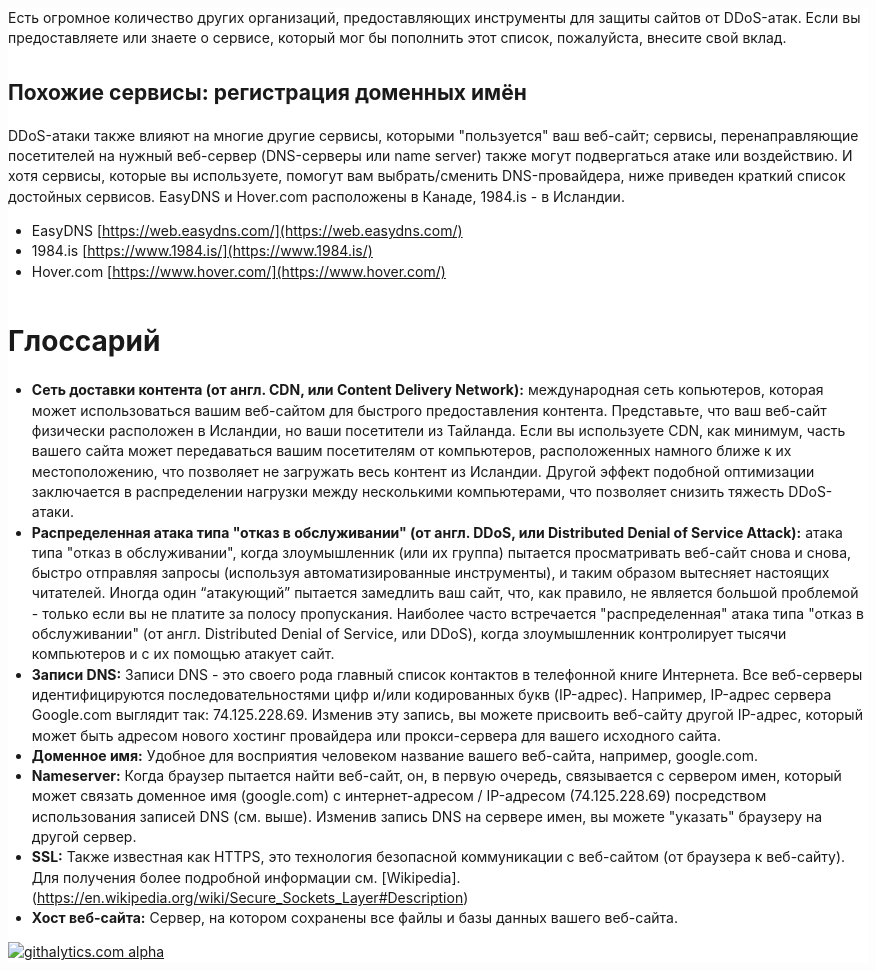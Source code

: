 Есть огромное количество других организаций, предоставляющих инструменты для защиты сайтов от DDoS-атак. Если вы предоставляете или знаете о сервисе, который мог бы пополнить этот список, пожалуйста, внесите свой вклад.

## Похожие сервисы: регистрация доменных имён

DDoS-атаки также влияют на многие другие сервисы, которыми "пользуется" ваш веб-сайт; сервисы, перенаправляющие посетителей на нужный веб-сервер (DNS-серверы или name server) также могут подвергаться атаке или воздействию. И хотя сервисы, которые вы используете, помогут вам выбрать/сменить DNS-провайдера, ниже приведен краткий список достойных сервисов. EasyDNS и Hover.com расположены в Канаде, 1984.is - в Исландии.

* EasyDNS [https://web.easydns.com/](https://web.easydns.com/)
* 1984.is [https://www.1984.is/](https://www.1984.is/)
* Hover.com [https://www.hover.com/](https://www.hover.com/)

# Глоссарий

* **Сеть доставки контента (от англ. CDN, или Content Delivery Network):** международная сеть копьютеров, которая может использоваться вашим веб-сайтом для быстрого предоставления контента. Представьте, что ваш веб-сайт физически расположен в Исландии, но ваши посетители из Тайланда. Если вы используете CDN, как минимум, часть вашего сайта может передаваться вашим посетителям от компьютеров, расположенных намного ближе к их местоположению, что позволяет не загружать весь контент из Исландии. Другой эффект подобной оптимизации заключается в распределении нагрузки между несколькими компьютерами, что позволяет снизить тяжесть DDoS-атаки.
* **Распределенная атака типа "отказ в обслуживании" (от англ. DDoS, или Distributed Denial of Service Attack):** атака типа "отказ в обслуживании", когда злоумышленник (или их группа) пытается просматривать веб-сайт снова и снова, быстро отправляя запросы (используя автоматизированные инструменты), и таким образом вытесняет настоящих читателей. Иногда один “атакующий” пытается замедлить ваш сайт, что, как правило, не является большой проблемой - только если вы не платите за полосу пропускания. Наиболее часто встречается "распределенная" атака типа "отказ в обслуживании" (от англ. Distributed Denial of Service, или DDoS), когда злоумышленник контролирует тысячи компьютеров и с их помощью атакует сайт.
* **Записи DNS:** Записи DNS - это своего рода главный список контактов в телефонной книге Интернета. Все веб-серверы идентифицируются последовательностями цифр и/или кодированных букв (IP-адрес). Например, IP-адрес сервера Google.com выглядит так: 74.125.228.69. Изменив эту запись, вы можете присвоить веб-сайту другой IP-адрес, который может быть адресом нового хостинг провайдера или прокси-сервера для вашего исходного сайта.
* **Доменное имя:** Удобное для восприятия человеком название вашего веб-сайта, например, google.com.
* **Nameserver:** Когда браузер пытается найти веб-сайт, он, в первую очередь, связывается с сервером имен, который может связать доменное имя (google.com) с интернет-адресом / IP-адресом (74.125.228.69) посредством использования записей DNS (см. выше). Изменив запись DNS на сервере имен, вы можете "указать" браузеру на другой сервер.
* **SSL:** Также известная как HTTPS, это технология безопасной коммуникации с веб-сайтом (от браузера к веб-сайту). Для получения более подробной информации см. [Wikipedia].(https://en.wikipedia.org/wiki/Secure_Sockets_Layer#Description)
* **Хост веб-сайта:** Сервер, на котором сохранены все файлы и базы данных вашего веб-сайта.


[![githalytics.com alpha](https://cruel-carlota.pagodabox.com/dc4c191166ab89785c89e222c02e5572 "githalytics.com")](http://githalytics.com/OpenInternet/MyWebsiteIsDown)
